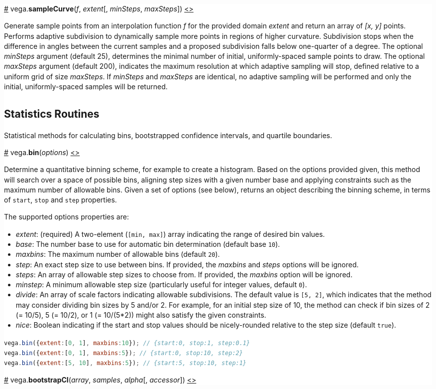 <a name="sampleCurve" href="#sampleCurve">#</a>
vega.<b>sampleCurve</b>(<i>f</i>, <i>extent</i>[, <i>minSteps</i>, <i>maxSteps</i>])
[<>](https://github.com/vega/vega/blob/master/packages/vega-statistics/src/sampleCurve.js "Source")

Generate sample points from an interpolation function _f_ for the provided domain _extent_ and return an array of _[x, y]_ points. Performs adaptive subdivision to dynamically sample more points in regions of higher curvature. Subdivision stops when the difference in angles between the current samples and a proposed subdivision falls below one-quarter of a degree. The optional _minSteps_ argument (default 25), determines the minimal number of initial, uniformly-spaced sample points to draw. The optional _maxSteps_ argument (default 200), indicates the maximum resolution at which adaptive sampling will stop, defined relative to a uniform grid of size _maxSteps_. If _minSteps_ and _maxSteps_ are identical, no adaptive sampling will be performed and only the initial, uniformly-spaced samples will be returned.


## <a name="statistics"></a>Statistics Routines

Statistical methods for calculating bins, bootstrapped confidence intervals, and quartile boundaries.

<a name="bin" href="#bin">#</a>
vega.<b>bin</b>(<i>options</i>)
[<>](https://github.com/vega/vega/blob/master/packages/vega-statistics/src/bin.js "Source")

Determine a quantitative binning scheme, for example to create a histogram. Based on the options provided given, this method will search over a space of possible bins, aligning step sizes with a given number base and applying constraints such as the maximum number of allowable bins. Given a set of options (see below), returns an object describing the binning scheme, in terms of `start`, `stop` and `step` properties.

The supported options properties are:
- _extent_: (required) A two-element (`[min, max]`) array indicating the range of desired bin values.
- _base_: The number base to use for automatic bin determination (default base `10`).
- _maxbins_: The maximum number of allowable bins (default `20`).
- _step_: An exact step size to use between bins. If provided, the _maxbins_ and _steps_ options will be ignored.
- _steps_: An array of allowable step sizes to choose from. If provided, the _maxbins_ option will be ignored.
- _minstep_: A minimum allowable step size (particularly useful for integer values, default `0`).
- _divide_: An array of scale factors indicating allowable subdivisions. The default value is `[5, 2]`, which indicates that the method may consider dividing bin sizes by 5 and/or 2. For example, for an initial step size of 10, the method can check if bin sizes of 2 (= 10/5), 5 (= 10/2), or 1 (= 10/(5*2)) might also satisfy the given constraints.
- _nice_: Boolean indicating if the start and stop values should be nicely-rounded relative to the step size (default `true`).

```js
vega.bin({extent:[0, 1], maxbins:10}); // {start:0, stop:1, step:0.1}
vega.bin({extent:[0, 1], maxbins:5}); // {start:0, stop:10, step:2}
vega.bin({extent:[5, 10], maxbins:5}); // {start:5, stop:10, step:1}
```

<a name="bootstrapCI" href="#bootstrapCI">#</a>
vega.<b>bootstrapCI</b>(<i>array</i>, <i>samples</i>, <i>alpha</i>[, <i>accessor</i>])
[<>](https://github.com/vega/vega/blob/master/packages/vega-statistics/src/bootstrapCI.js "Source")
